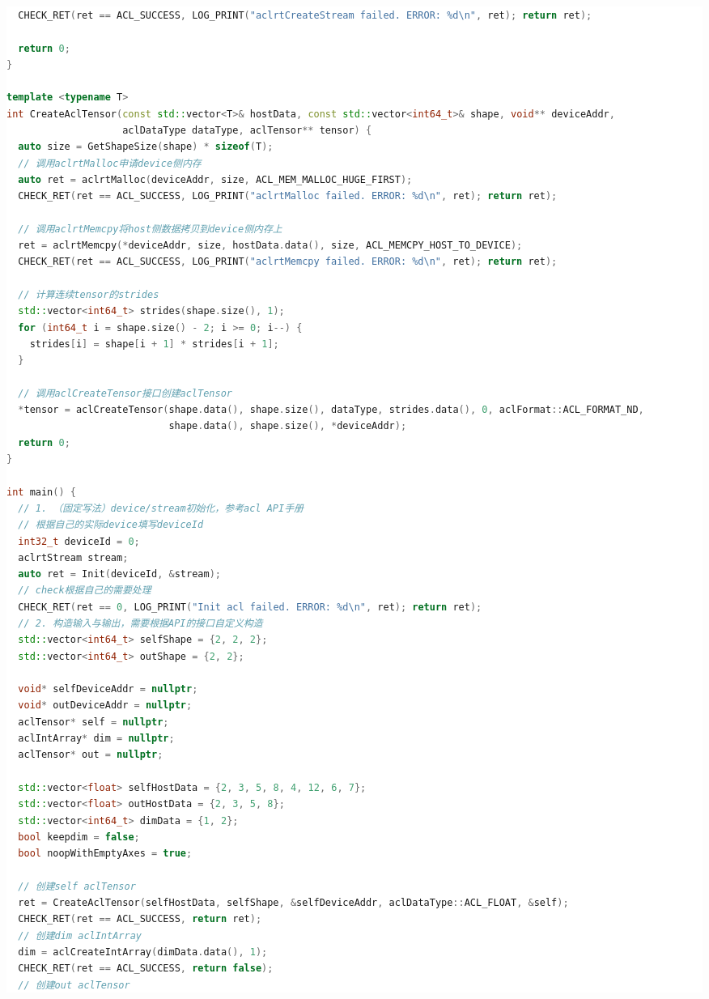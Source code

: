 ```Cpp
  CHECK_RET(ret == ACL_SUCCESS, LOG_PRINT("aclrtCreateStream failed. ERROR: %d\n", ret); return ret);

  return 0;
}

template <typename T>
int CreateAclTensor(const std::vector<T>& hostData, const std::vector<int64_t>& shape, void** deviceAddr,
                    aclDataType dataType, aclTensor** tensor) {
  auto size = GetShapeSize(shape) * sizeof(T);
  // 调用aclrtMalloc申请device侧内存
  auto ret = aclrtMalloc(deviceAddr, size, ACL_MEM_MALLOC_HUGE_FIRST);
  CHECK_RET(ret == ACL_SUCCESS, LOG_PRINT("aclrtMalloc failed. ERROR: %d\n", ret); return ret);

  // 调用aclrtMemcpy将host侧数据拷贝到device侧内存上
  ret = aclrtMemcpy(*deviceAddr, size, hostData.data(), size, ACL_MEMCPY_HOST_TO_DEVICE);
  CHECK_RET(ret == ACL_SUCCESS, LOG_PRINT("aclrtMemcpy failed. ERROR: %d\n", ret); return ret);

  // 计算连续tensor的strides
  std::vector<int64_t> strides(shape.size(), 1);
  for (int64_t i = shape.size() - 2; i >= 0; i--) {
    strides[i] = shape[i + 1] * strides[i + 1];
  }

  // 调用aclCreateTensor接口创建aclTensor
  *tensor = aclCreateTensor(shape.data(), shape.size(), dataType, strides.data(), 0, aclFormat::ACL_FORMAT_ND,
                            shape.data(), shape.size(), *deviceAddr);
  return 0;
}

int main() {
  // 1. （固定写法）device/stream初始化，参考acl API手册
  // 根据自己的实际device填写deviceId
  int32_t deviceId = 0;
  aclrtStream stream;
  auto ret = Init(deviceId, &stream);
  // check根据自己的需要处理
  CHECK_RET(ret == 0, LOG_PRINT("Init acl failed. ERROR: %d\n", ret); return ret);
  // 2. 构造输入与输出，需要根据API的接口自定义构造
  std::vector<int64_t> selfShape = {2, 2, 2};
  std::vector<int64_t> outShape = {2, 2};

  void* selfDeviceAddr = nullptr;
  void* outDeviceAddr = nullptr;
  aclTensor* self = nullptr;
  aclIntArray* dim = nullptr;
  aclTensor* out = nullptr;

  std::vector<float> selfHostData = {2, 3, 5, 8, 4, 12, 6, 7};
  std::vector<float> outHostData = {2, 3, 5, 8};
  std::vector<int64_t> dimData = {1, 2};
  bool keepdim = false;
  bool noopWithEmptyAxes = true;

  // 创建self aclTensor
  ret = CreateAclTensor(selfHostData, selfShape, &selfDeviceAddr, aclDataType::ACL_FLOAT, &self);
  CHECK_RET(ret == ACL_SUCCESS, return ret);
  // 创建dim aclIntArray
  dim = aclCreateIntArray(dimData.data(), 1);
  CHECK_RET(ret == ACL_SUCCESS, return false);
  // 创建out aclTensor
```
